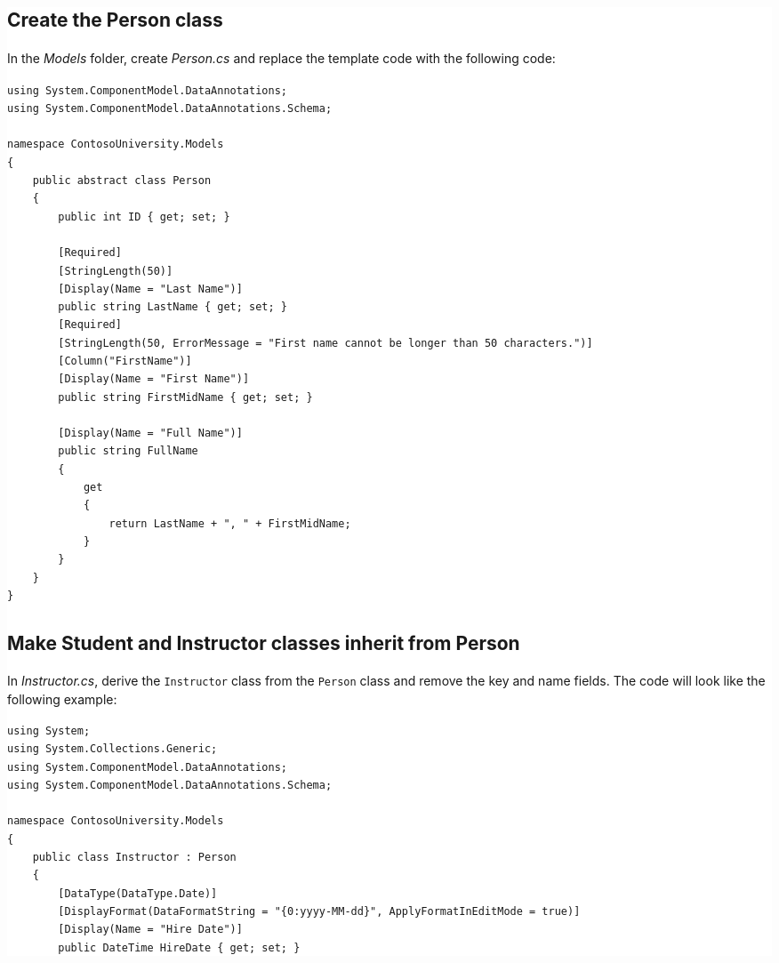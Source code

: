 ## Create the Person class

In the *Models* folder, create *Person.cs* and replace the template code with the following code:

    using System.ComponentModel.DataAnnotations;
    using System.ComponentModel.DataAnnotations.Schema;
    
    namespace ContosoUniversity.Models
    {
        public abstract class Person
        {
            public int ID { get; set; }
    
            [Required]
            [StringLength(50)]
            [Display(Name = "Last Name")]
            public string LastName { get; set; }
            [Required]
            [StringLength(50, ErrorMessage = "First name cannot be longer than 50 characters.")]
            [Column("FirstName")]
            [Display(Name = "First Name")]
            public string FirstMidName { get; set; }
    
            [Display(Name = "Full Name")]
            public string FullName
            {
                get
                {
                    return LastName + ", " + FirstMidName;
                }
            }
        }
    }

## Make Student and Instructor classes inherit from Person

In *Instructor.cs*, derive the `Instructor` class from the `Person` class and remove the key and name fields. The code will look like the following example:

    using System;
    using System.Collections.Generic;
    using System.ComponentModel.DataAnnotations;
    using System.ComponentModel.DataAnnotations.Schema;
    
    namespace ContosoUniversity.Models
    {
        public class Instructor : Person
        {
            [DataType(DataType.Date)]
            [DisplayFormat(DataFormatString = "{0:yyyy-MM-dd}", ApplyFormatInEditMode = true)]
            [Display(Name = "Hire Date")]
            public DateTime HireDate { get; set; }
    